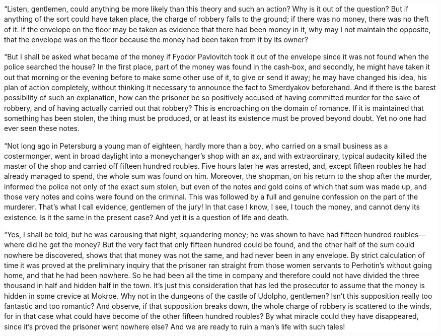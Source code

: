“Listen, gentlemen, could anything be more likely than this theory and
such an action? Why is it out of the question? But if anything of the sort
could have taken place, the charge of robbery falls to the ground; if
there was no money, there was no theft of it. If the envelope on the floor
may be taken as evidence that there had been money in it, why may I not
maintain the opposite, that the envelope was on the floor because the
money had been taken from it by its owner?

“But I shall be asked what became of the money if Fyodor Pavlovitch took
it out of the envelope since it was not found when the police searched the
house? In the first place, part of the money was found in the cash‐box,
and secondly, he might have taken it out that morning or the evening
before to make some other use of it, to give or send it away; he may have
changed his idea, his plan of action completely, without thinking it
necessary to announce the fact to Smerdyakov beforehand. And if there is
the barest possibility of such an explanation, how can the prisoner be so
positively accused of having committed murder for the sake of robbery, and
of having actually carried out that robbery? This is encroaching on the
domain of romance. If it is maintained that something has been stolen, the
thing must be produced, or at least its existence must be proved beyond
doubt. Yet no one had ever seen these notes.

“Not long ago in Petersburg a young man of eighteen, hardly more than a
boy, who carried on a small business as a costermonger, went in broad
daylight into a moneychanger’s shop with an ax, and with extraordinary,
typical audacity killed the master of the shop and carried off fifteen
hundred roubles. Five hours later he was arrested, and, except fifteen
roubles he had already managed to spend, the whole sum was found on him.
Moreover, the shopman, on his return to the shop after the murder,
informed the police not only of the exact sum stolen, but even of the
notes and gold coins of which that sum was made up, and those very notes
and coins were found on the criminal. This was followed by a full and
genuine confession on the part of the murderer. That’s what I call
evidence, gentlemen of the jury! In that case I know, I see, I touch the
money, and cannot deny its existence. Is it the same in the present case?
And yet it is a question of life and death.

“Yes, I shall be told, but he was carousing that night, squandering money;
he was shown to have had fifteen hundred roubles—where did he get the
money? But the very fact that only fifteen hundred could be found, and the
other half of the sum could nowhere be discovered, shows that that money
was not the same, and had never been in any envelope. By strict
calculation of time it was proved at the preliminary inquiry that the
prisoner ran straight from those women servants to Perhotin’s without
going home, and that he had been nowhere. So he had been all the time in
company and therefore could not have divided the three thousand in half
and hidden half in the town. It’s just this consideration that has led the
prosecutor to assume that the money is hidden in some crevice at Mokroe.
Why not in the dungeons of the castle of Udolpho, gentlemen? Isn’t this
supposition really too fantastic and too romantic? And observe, if that
supposition breaks down, the whole charge of robbery is scattered to the
winds, for in that case what could have become of the other fifteen
hundred roubles? By what miracle could they have disappeared, since it’s
proved the prisoner went nowhere else? And we are ready to ruin a man’s
life with such tales!
